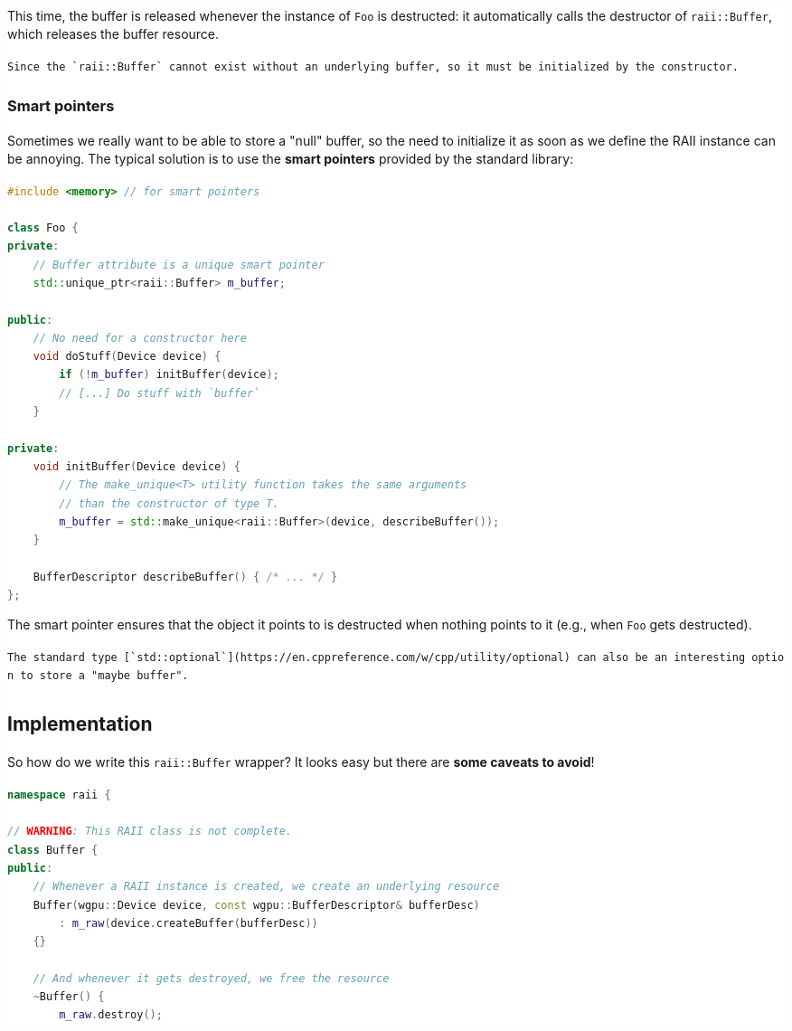 This time, the buffer is released whenever the instance of `Foo` is destructed: it automatically calls the destructor of `raii::Buffer`, which releases the buffer resource.

```{important}
Since the `raii::Buffer` cannot exist without an underlying buffer, so it must be initialized by the constructor.
```

### Smart pointers

Sometimes we really want to be able to store a "null" buffer, so the need to initialize it as soon as we define the RAII instance can be annoying. The typical solution is to use the **smart pointers** provided by the standard library:

```C++
#include <memory> // for smart pointers

class Foo {
private:
	// Buffer attribute is a unique smart pointer
	std::unique_ptr<raii::Buffer> m_buffer;

public:
	// No need for a constructor here
	void doStuff(Device device) {
		if (!m_buffer) initBuffer(device);
		// [...] Do stuff with `buffer`
	}

private:
	void initBuffer(Device device) {
		// The make_unique<T> utility function takes the same arguments
		// than the constructor of type T.
		m_buffer = std::make_unique<raii::Buffer>(device, describeBuffer());
	}

	BufferDescriptor describeBuffer() { /* ... */ }
};
```

The smart pointer ensures that the object it points to is destructed when nothing points to it (e.g., when `Foo` gets destructed).

```{note}
The standard type [`std::optional`](https://en.cppreference.com/w/cpp/utility/optional) can also be an interesting option to store a "maybe buffer".
```

Implementation
--------------

So how do we write this `raii::Buffer` wrapper? It looks easy but there are **some caveats to avoid**!

```C++
namespace raii {

// WARNING: This RAII class is not complete.
class Buffer {
public:
	// Whenever a RAII instance is created, we create an underlying resource
	Buffer(wgpu::Device device, const wgpu::BufferDescriptor& bufferDesc)
		: m_raw(device.createBuffer(bufferDesc))
	{}

	// And whenever it gets destroyed, we free the resource
	~Buffer() {
		m_raw.destroy();
```